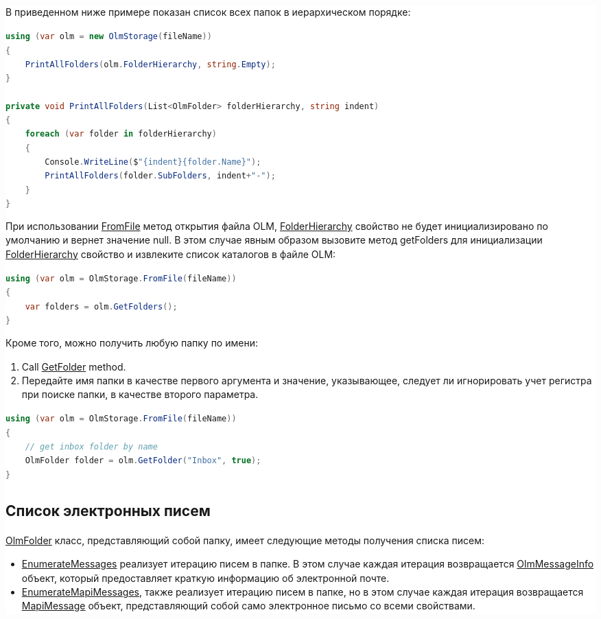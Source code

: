В приведенном ниже примере показан список всех папок в иерархическом порядке:

```cs
using (var olm = new OlmStorage(fileName))
{
    PrintAllFolders(olm.FolderHierarchy, string.Empty);
}

private void PrintAllFolders(List<OlmFolder> folderHierarchy, string indent)
{
    foreach (var folder in folderHierarchy)
    {
        Console.WriteLine($"{indent}{folder.Name}");
        PrintAllFolders(folder.SubFolders, indent+"-");
    }
}
```

При использовании [FromFile](https://reference.aspose.com/email/net/aspose.email.storage.olm/olmstorage/fromfile/) метод открытия файла OLM, [FolderHierarchy](https://reference.aspose.com/email/net/aspose.email.storage.olm/olmstorage/folderhierarchy/) свойство не будет инициализировано по умолчанию и вернет значение null. В этом случае явным образом вызовите метод getFolders для инициализации [FolderHierarchy](https://reference.aspose.com/email/net/aspose.email.storage.olm/olmstorage/folderhierarchy/) свойство и извлеките список каталогов в файле OLM:

```cs
using (var olm = OlmStorage.FromFile(fileName))
{
    var folders = olm.GetFolders();
}
```

Кроме того, можно получить любую папку по имени:

1. Call [GetFolder](https://reference.aspose.com/email/net/aspose.email.clients.graph/igraphclient/getfolder/) method.
2. Передайте имя папки в качестве первого аргумента и значение, указывающее, следует ли игнорировать учет регистра при поиске папки, в качестве второго параметра.

```cs
using (var olm = OlmStorage.FromFile(fileName))
{
    // get inbox folder by name
    OlmFolder folder = olm.GetFolder("Inbox", true);
}
```

## **Список электронных писем**

[OlmFolder](https://reference.aspose.com/email/net/aspose.email.storage.olm/olmfolder/) класс, представляющий собой папку, имеет следующие методы получения списка писем:

- [EnumerateMessages](https://reference.aspose.com/email/net/aspose.email.storage.olm/olmfolder/enumeratemessages/) реализует итерацию писем в папке. В этом случае каждая итерация возвращается [OlmMessageInfo](https://reference.aspose.com/email/net/aspose.email.storage.olm/olmmessageinfo/) объект, который предоставляет краткую информацию об электронной почте.
- [EnumerateMapiMessages](https://reference.aspose.com/email/net/aspose.email.storage.olm/olmfolder/enumeratemapimessages/), также реализует итерацию писем в папке, но в этом случае каждая итерация возвращается [MapiMessage](https://reference.aspose.com/email/net/aspose.email.mapi/mapimessage/) объект, представляющий собой само электронное письмо со всеми свойствами.
